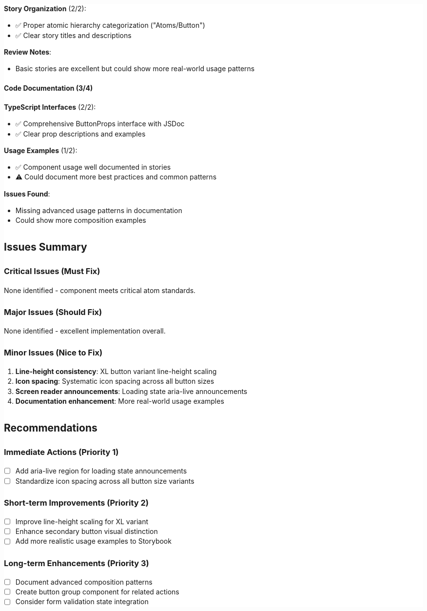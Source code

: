 **Story Organization** (2/2):
- ✅ Proper atomic hierarchy categorization ("Atoms/Button")
- ✅ Clear story titles and descriptions

**Review Notes**:
- Basic stories are excellent but could show more real-world usage patterns

#### Code Documentation (3/4)
**TypeScript Interfaces** (2/2):
- ✅ Comprehensive ButtonProps interface with JSDoc
- ✅ Clear prop descriptions and examples

**Usage Examples** (1/2):
- ✅ Component usage well documented in stories
- ⚠️ Could document more best practices and common patterns

**Issues Found**:
- Missing advanced usage patterns in documentation
- Could show more composition examples

## Issues Summary

### Critical Issues (Must Fix)
None identified - component meets critical atom standards.

### Major Issues (Should Fix)
None identified - excellent implementation overall.

### Minor Issues (Nice to Fix)
1. **Line-height consistency**: XL button variant line-height scaling
2. **Icon spacing**: Systematic icon spacing across all button sizes
3. **Screen reader announcements**: Loading state aria-live announcements
4. **Documentation enhancement**: More real-world usage examples

## Recommendations

### Immediate Actions (Priority 1)
- [ ] Add aria-live region for loading state announcements
- [ ] Standardize icon spacing across all button size variants

### Short-term Improvements (Priority 2)
- [ ] Improve line-height scaling for XL variant
- [ ] Enhance secondary button visual distinction
- [ ] Add more realistic usage examples to Storybook

### Long-term Enhancements (Priority 3)
- [ ] Document advanced composition patterns
- [ ] Create button group component for related actions
- [ ] Consider form validation state integration
